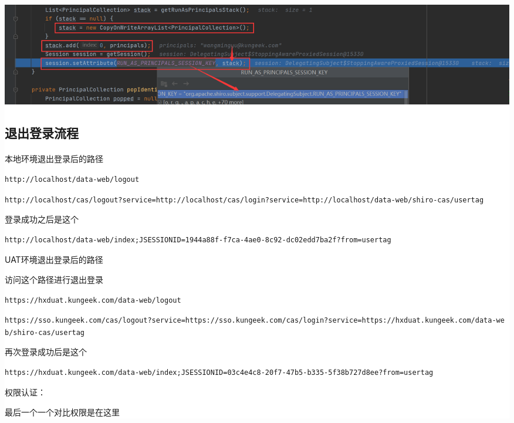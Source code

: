 ![CAS流程assets/image-20210221202026820](CAS流程assets/image-20210221202026820.png)



## 退出登录流程

本地环境退出登录后的路径

```
http://localhost/data-web/logout
```

```
http://localhost/cas/logout?service=http://localhost/cas/login?service=http://localhost/data-web/shiro-cas/usertag
```

登录成功之后是这个

```
http://localhost/data-web/index;JSESSIONID=1944a88f-f7ca-4ae0-8c92-dc02edd7ba2f?from=usertag
```

UAT环境退出登录后的路径

访问这个路径进行退出登录

```
https://hxduat.kungeek.com/data-web/logout
```

```
https://sso.kungeek.com/cas/logout?service=https://sso.kungeek.com/cas/login?service=https://hxduat.kungeek.com/data-web/shiro-cas/usertag
```



再次登录成功后是这个

```
https://hxduat.kungeek.com/data-web/index;JSESSIONID=03c4e4c8-20f7-47b5-b335-5f38b727d8ee?from=usertag
```



权限认证：

最后一个一个对比权限是在这里


